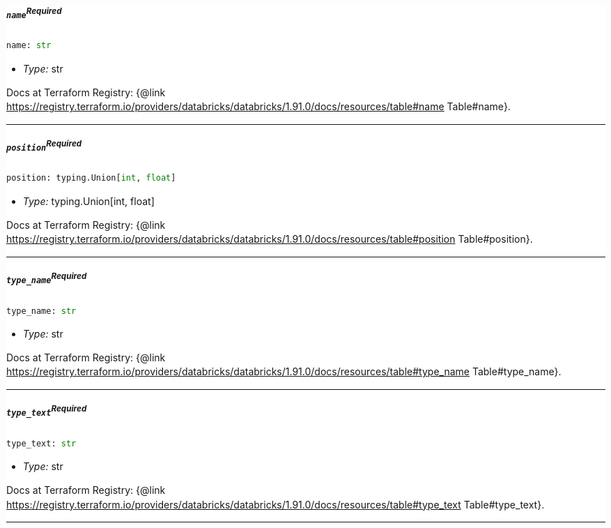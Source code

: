 
##### `name`<sup>Required</sup> <a name="name" id="@cdktf/provider-databricks.table.TableColumn.property.name"></a>

```python
name: str
```

- *Type:* str

Docs at Terraform Registry: {@link https://registry.terraform.io/providers/databricks/databricks/1.91.0/docs/resources/table#name Table#name}.

---

##### `position`<sup>Required</sup> <a name="position" id="@cdktf/provider-databricks.table.TableColumn.property.position"></a>

```python
position: typing.Union[int, float]
```

- *Type:* typing.Union[int, float]

Docs at Terraform Registry: {@link https://registry.terraform.io/providers/databricks/databricks/1.91.0/docs/resources/table#position Table#position}.

---

##### `type_name`<sup>Required</sup> <a name="type_name" id="@cdktf/provider-databricks.table.TableColumn.property.typeName"></a>

```python
type_name: str
```

- *Type:* str

Docs at Terraform Registry: {@link https://registry.terraform.io/providers/databricks/databricks/1.91.0/docs/resources/table#type_name Table#type_name}.

---

##### `type_text`<sup>Required</sup> <a name="type_text" id="@cdktf/provider-databricks.table.TableColumn.property.typeText"></a>

```python
type_text: str
```

- *Type:* str

Docs at Terraform Registry: {@link https://registry.terraform.io/providers/databricks/databricks/1.91.0/docs/resources/table#type_text Table#type_text}.

---
